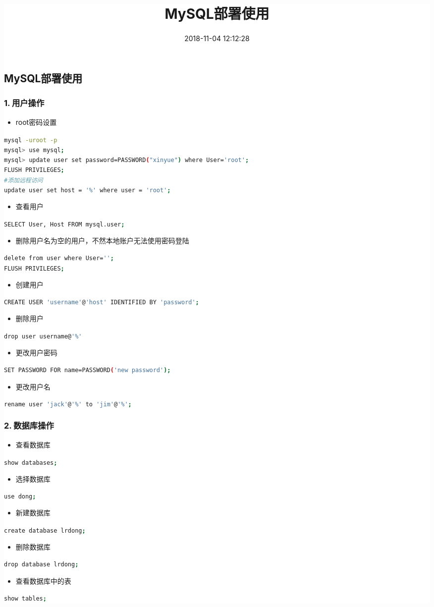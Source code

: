 ﻿---
title: MySQL部署使用
date: 2018-11-04 12:12:28
tags:
- mysql
---

## MySQL部署使用
### 1. 用户操作
- root密码设置
```bash
mysql -uroot -p
mysql> use mysql;
mysql> update user set password=PASSWORD("xinyue") where User='root';
FLUSH PRIVILEGES;
#添加远程访问
update user set host = '%' where user = 'root';

```

- 查看用户
```bash
SELECT User, Host FROM mysql.user;
```
- 删除用户名为空的用户，不然本地账户无法使用密码登陆
```bash
delete from user where User='';
FLUSH PRIVILEGES;
```
- 创建用户
```bash
CREATE USER 'username'@'host' IDENTIFIED BY 'password';
```
- 删除用户
```bash
drop user username@'%'
```
- 更改用户密码
```bash
SET PASSWORD FOR name=PASSWORD('new password');
```
- 更改用户名
```bash
rename user 'jack'@'%' to 'jim'@'%';
```

### 2. 数据库操作
- 查看数据库
```bash
show databases;
```
- 选择数据库
```bash
use dong;
```
- 新建数据库
```bash
create database lrdong;
```
- 删除数据库
```bash
drop database lrdong;
```
- 查看数据库中的表
```bash
show tables;
```